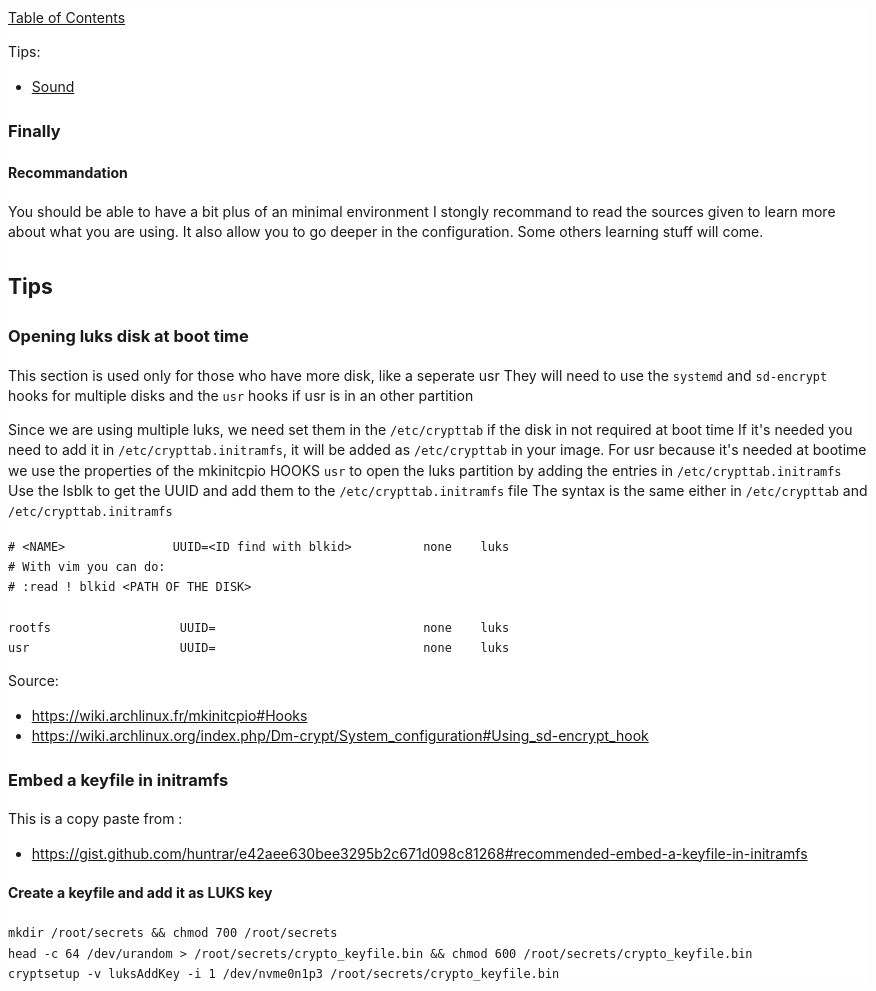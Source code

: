 [Table of Contents](#Table-of-Content)

Tips:
- [Sound](#Sound)

### Finally

#### Recommandation

You should be able to have a bit plus of an minimal environment 
I stongly recommand to read the sources given to learn more about what you are using.
It also allow you to go deeper in the configuration.
Some others learning stuff will come.

## Tips

### Opening luks disk at boot time

This section is used only for those who have more disk, like a seperate usr
They will need to use the `systemd` and `sd-encrypt` hooks for multiple disks and the `usr` hooks if usr is in an other partition

Since we are using multiple luks, we need set them in the `/etc/crypttab` if the disk in not required at boot time
If it's needed you need to add it in `/etc/crypttab.initramfs`, it will be added as `/etc/crypttab` in your image.
For usr because it's needed at bootime we use the properties of the mkinitcpio HOOKS
`usr` to open the luks partition by adding the entries in `/etc/crypttab.initramfs`
Use the lsblk to get the UUID and add them to the `/etc/crypttab.initramfs` file
The syntax is the same either in `/etc/crypttab` and `/etc/crypttab.initramfs`

```
# <NAME>               UUID=<ID find with blkid>          none    luks
# With vim you can do:
# :read ! blkid <PATH OF THE DISK>

rootfs                  UUID=                             none    luks
usr                     UUID=                             none    luks
```

Source:
* https://wiki.archlinux.fr/mkinitcpio#Hooks
* https://wiki.archlinux.org/index.php/Dm-crypt/System_configuration#Using_sd-encrypt_hook

### Embed a keyfile in initramfs

This is a copy paste from : 
* https://gist.github.com/huntrar/e42aee630bee3295b2c671d098c81268#recommended-embed-a-keyfile-in-initramfs

#### Create a keyfile and add it as LUKS key
```
mkdir /root/secrets && chmod 700 /root/secrets
head -c 64 /dev/urandom > /root/secrets/crypto_keyfile.bin && chmod 600 /root/secrets/crypto_keyfile.bin
cryptsetup -v luksAddKey -i 1 /dev/nvme0n1p3 /root/secrets/crypto_keyfile.bin
```
